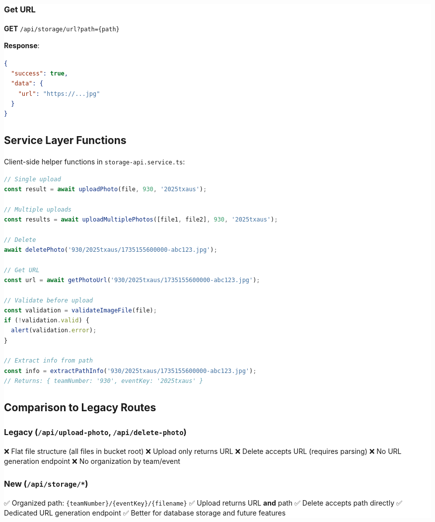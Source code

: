 ### Get URL
**GET** `/api/storage/url?path={path}`

**Response**:
```json
{
  "success": true,
  "data": {
    "url": "https://...jpg"
  }
}
```

## Service Layer Functions

Client-side helper functions in `storage-api.service.ts`:

```typescript
// Single upload
const result = await uploadPhoto(file, 930, '2025txaus');

// Multiple uploads
const results = await uploadMultiplePhotos([file1, file2], 930, '2025txaus');

// Delete
await deletePhoto('930/2025txaus/1735155600000-abc123.jpg');

// Get URL
const url = await getPhotoUrl('930/2025txaus/1735155600000-abc123.jpg');

// Validate before upload
const validation = validateImageFile(file);
if (!validation.valid) {
  alert(validation.error);
}

// Extract info from path
const info = extractPathInfo('930/2025txaus/1735155600000-abc123.jpg');
// Returns: { teamNumber: '930', eventKey: '2025txaus' }
```

## Comparison to Legacy Routes

### Legacy (`/api/upload-photo`, `/api/delete-photo`)
❌ Flat file structure (all files in bucket root)
❌ Upload only returns URL
❌ Delete accepts URL (requires parsing)
❌ No URL generation endpoint
❌ No organization by team/event

### New (`/api/storage/*`)
✅ Organized path: `{teamNumber}/{eventKey}/{filename}`
✅ Upload returns URL **and** path
✅ Delete accepts path directly
✅ Dedicated URL generation endpoint
✅ Better for database storage and future features
